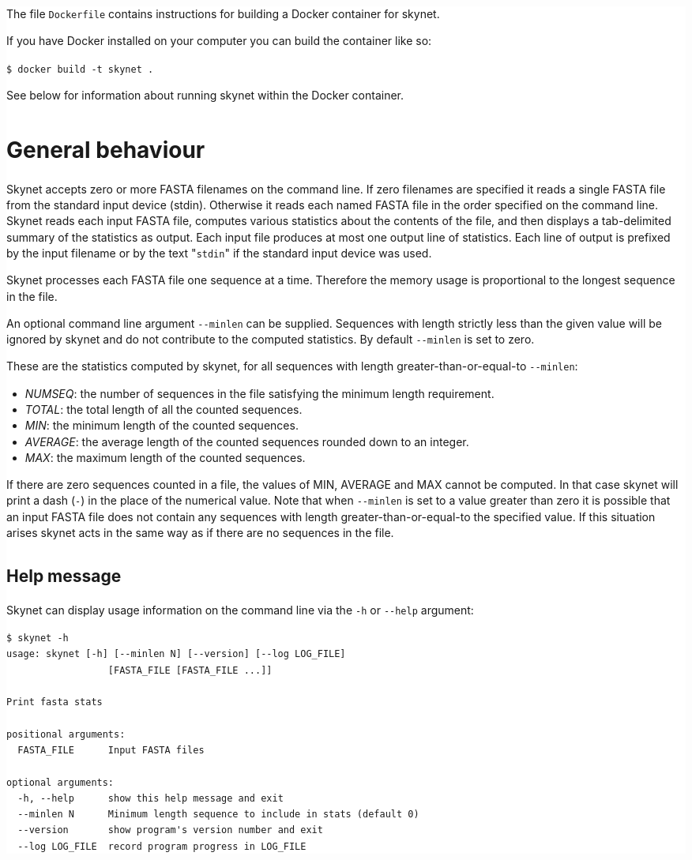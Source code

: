 The file `Dockerfile` contains instructions for building a Docker container for skynet.

If you have Docker installed on your computer you can build the container like so:
```
$ docker build -t skynet .
```
See below for information about running skynet within the Docker container.

# General behaviour

Skynet accepts zero or more FASTA filenames on the command line. If zero filenames are specified it reads a single FASTA file from the standard input device (stdin). Otherwise it reads each named FASTA file in the order specified on the command line. Skynet reads each input FASTA file, computes various statistics about the contents of the file, and then displays a tab-delimited summary of the statistics as output. Each input file produces at most one output line of statistics. Each line of output is prefixed by the input filename or by the text "`stdin`" if the standard input device was used.

Skynet processes each FASTA file one sequence at a time. Therefore the memory usage is proportional to the longest sequence in the file.

An optional command line argument `--minlen` can be supplied. Sequences with length strictly less than the given value will be ignored by skynet and do not contribute to the computed statistics. By default `--minlen` is set to zero.

These are the statistics computed by skynet, for all sequences with length greater-than-or-equal-to `--minlen`:

* *NUMSEQ*: the number of sequences in the file satisfying the minimum length requirement.
* *TOTAL*: the total length of all the counted sequences.
* *MIN*: the minimum length of the counted sequences.
* *AVERAGE*: the average length of the counted sequences rounded down to an integer.
* *MAX*: the maximum length of the counted sequences.

If there are zero sequences counted in a file, the values of MIN, AVERAGE and MAX cannot be computed. In that case skynet will print a dash (`-`) in the place of the numerical value. Note that when `--minlen` is set to a value greater than zero it is possible that an input FASTA file does not contain any sequences with length greater-than-or-equal-to the specified value. If this situation arises skynet acts in the same way as if there are no sequences in the file.

## Help message

Skynet can display usage information on the command line via the `-h` or `--help` argument:

```
$ skynet -h
usage: skynet [-h] [--minlen N] [--version] [--log LOG_FILE]
                  [FASTA_FILE [FASTA_FILE ...]]

Print fasta stats

positional arguments:
  FASTA_FILE      Input FASTA files

optional arguments:
  -h, --help      show this help message and exit
  --minlen N      Minimum length sequence to include in stats (default 0)
  --version       show program's version number and exit
  --log LOG_FILE  record program progress in LOG_FILE
```
